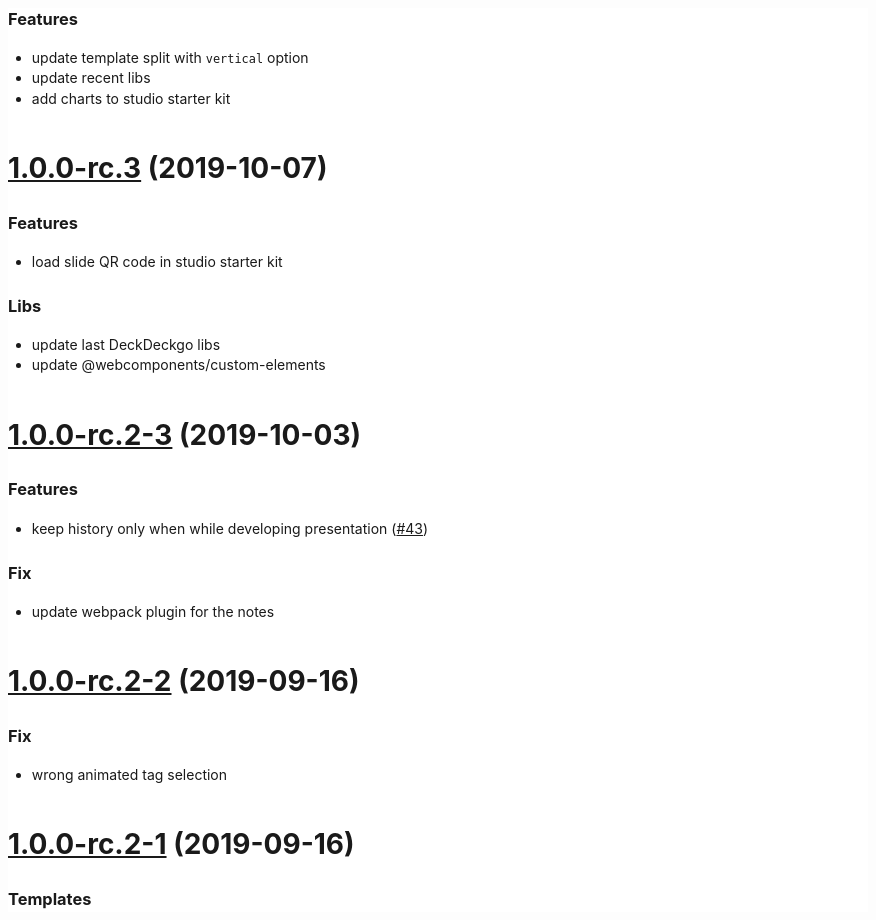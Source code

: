 ### Features

- update template split with `vertical` option
- update recent libs
- add charts to studio starter kit

<a name="1.0.0-rc.3"></a>

# [1.0.0-rc.3](https://github.com/deckgo/starter-kit/compare/v1.0.0-rc.2-3...v1.0.0-rc.3) (2019-10-07)

### Features

- load slide QR code in studio starter kit

### Libs

- update last DeckDeckgo libs
- update @webcomponents/custom-elements

<a name="1.0.0-rc.2-3"></a>

# [1.0.0-rc.2-3](https://github.com/deckgo/starter-kit/compare/v1.0.0-rc.2-2...v1.0.0-rc.2-3) (2019-10-03)

### Features

- keep history only when while developing presentation ([#43](https://github.com/deckgo/starter-kit/issues/43))

### Fix

- update webpack plugin for the notes

<a name="1.0.0-rc.2-2"></a>

# [1.0.0-rc.2-2](https://github.com/deckgo/starter-kit/compare/v1.0.0-rc.2-1...v1.0.0-rc.2-2) (2019-09-16)

### Fix

- wrong animated tag selection

<a name="1.0.0-rc.2-1"></a>

# [1.0.0-rc.2-1](https://github.com/deckgo/starter-kit/compare/v1.0.0-rc.2...v1.0.0-rc.2-1) (2019-09-16)

### Templates
